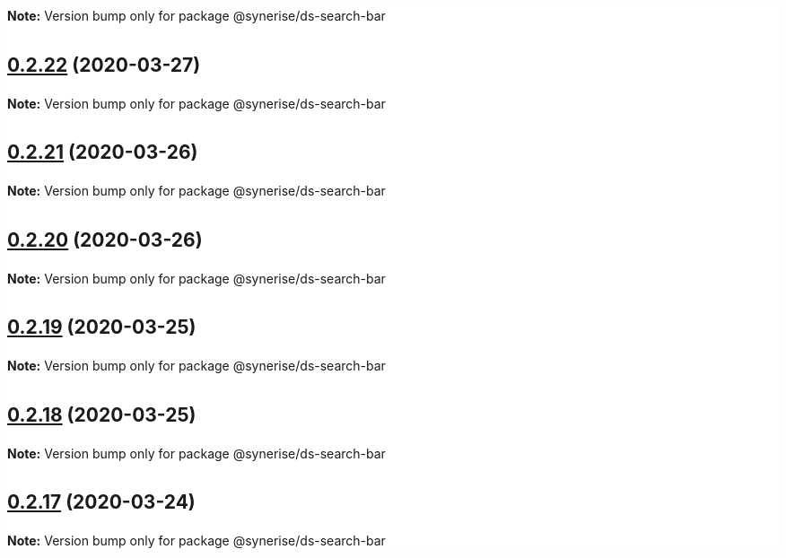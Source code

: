 **Note:** Version bump only for package @synerise/ds-search-bar





## [0.2.22](https://github.com/Synerise/synerise-design/compare/@synerise/ds-search-bar@0.2.21...@synerise/ds-search-bar@0.2.22) (2020-03-27)

**Note:** Version bump only for package @synerise/ds-search-bar





## [0.2.21](https://github.com/Synerise/synerise-design/compare/@synerise/ds-search-bar@0.2.20...@synerise/ds-search-bar@0.2.21) (2020-03-26)

**Note:** Version bump only for package @synerise/ds-search-bar





## [0.2.20](https://github.com/Synerise/synerise-design/compare/@synerise/ds-search-bar@0.2.19...@synerise/ds-search-bar@0.2.20) (2020-03-26)

**Note:** Version bump only for package @synerise/ds-search-bar





## [0.2.19](https://github.com/Synerise/synerise-design/compare/@synerise/ds-search-bar@0.2.18...@synerise/ds-search-bar@0.2.19) (2020-03-25)

**Note:** Version bump only for package @synerise/ds-search-bar





## [0.2.18](https://github.com/Synerise/synerise-design/compare/@synerise/ds-search-bar@0.2.17...@synerise/ds-search-bar@0.2.18) (2020-03-25)

**Note:** Version bump only for package @synerise/ds-search-bar





## [0.2.17](https://github.com/Synerise/synerise-design/compare/@synerise/ds-search-bar@0.2.16...@synerise/ds-search-bar@0.2.17) (2020-03-24)

**Note:** Version bump only for package @synerise/ds-search-bar
